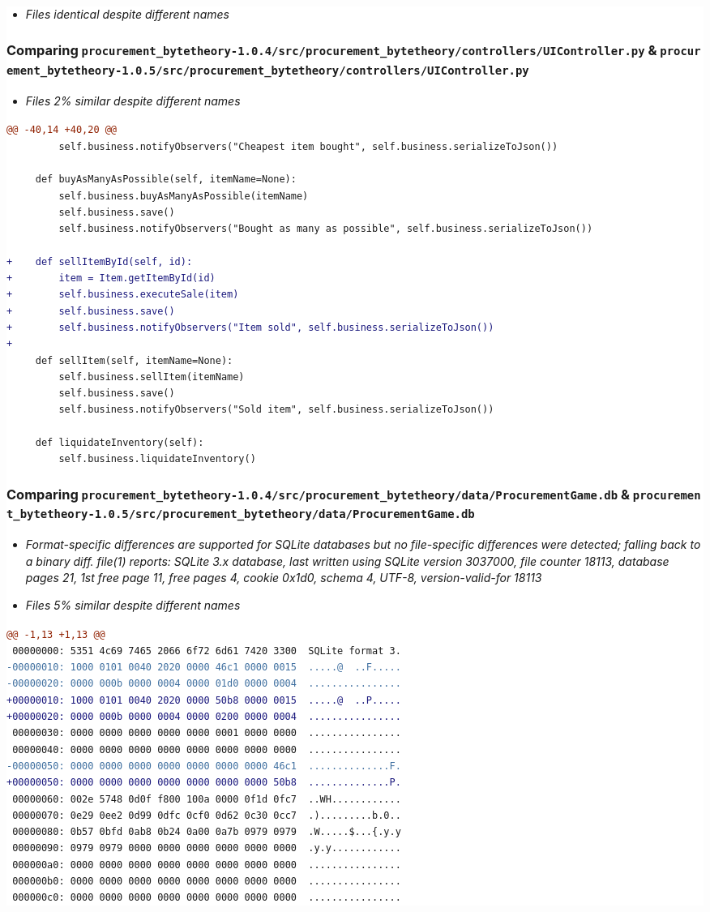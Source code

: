 * *Files identical despite different names*

### Comparing `procurement_bytetheory-1.0.4/src/procurement_bytetheory/controllers/UIController.py` & `procurement_bytetheory-1.0.5/src/procurement_bytetheory/controllers/UIController.py`

 * *Files 2% similar despite different names*

```diff
@@ -40,14 +40,20 @@
         self.business.notifyObservers("Cheapest item bought", self.business.serializeToJson())
 
     def buyAsManyAsPossible(self, itemName=None):
         self.business.buyAsManyAsPossible(itemName)
         self.business.save()
         self.business.notifyObservers("Bought as many as possible", self.business.serializeToJson())
 
+    def sellItemById(self, id):
+        item = Item.getItemById(id)
+        self.business.executeSale(item)
+        self.business.save()
+        self.business.notifyObservers("Item sold", self.business.serializeToJson())
+
     def sellItem(self, itemName=None):
         self.business.sellItem(itemName)
         self.business.save()
         self.business.notifyObservers("Sold item", self.business.serializeToJson())
 
     def liquidateInventory(self):
         self.business.liquidateInventory()
```

### Comparing `procurement_bytetheory-1.0.4/src/procurement_bytetheory/data/ProcurementGame.db` & `procurement_bytetheory-1.0.5/src/procurement_bytetheory/data/ProcurementGame.db`

 * *Format-specific differences are supported for SQLite databases but no file-specific differences were detected; falling back to a binary diff. file(1) reports: SQLite 3.x database, last written using SQLite version 3037000, file counter 18113, database pages 21, 1st free page 11, free pages 4, cookie 0x1d0, schema 4, UTF-8, version-valid-for 18113*

 * *Files 5% similar despite different names*

```diff
@@ -1,13 +1,13 @@
 00000000: 5351 4c69 7465 2066 6f72 6d61 7420 3300  SQLite format 3.
-00000010: 1000 0101 0040 2020 0000 46c1 0000 0015  .....@  ..F.....
-00000020: 0000 000b 0000 0004 0000 01d0 0000 0004  ................
+00000010: 1000 0101 0040 2020 0000 50b8 0000 0015  .....@  ..P.....
+00000020: 0000 000b 0000 0004 0000 0200 0000 0004  ................
 00000030: 0000 0000 0000 0000 0000 0001 0000 0000  ................
 00000040: 0000 0000 0000 0000 0000 0000 0000 0000  ................
-00000050: 0000 0000 0000 0000 0000 0000 0000 46c1  ..............F.
+00000050: 0000 0000 0000 0000 0000 0000 0000 50b8  ..............P.
 00000060: 002e 5748 0d0f f800 100a 0000 0f1d 0fc7  ..WH............
 00000070: 0e29 0ee2 0d99 0dfc 0cf0 0d62 0c30 0cc7  .).........b.0..
 00000080: 0b57 0bfd 0ab8 0b24 0a00 0a7b 0979 0979  .W.....$...{.y.y
 00000090: 0979 0979 0000 0000 0000 0000 0000 0000  .y.y............
 000000a0: 0000 0000 0000 0000 0000 0000 0000 0000  ................
 000000b0: 0000 0000 0000 0000 0000 0000 0000 0000  ................
 000000c0: 0000 0000 0000 0000 0000 0000 0000 0000  ................
```

